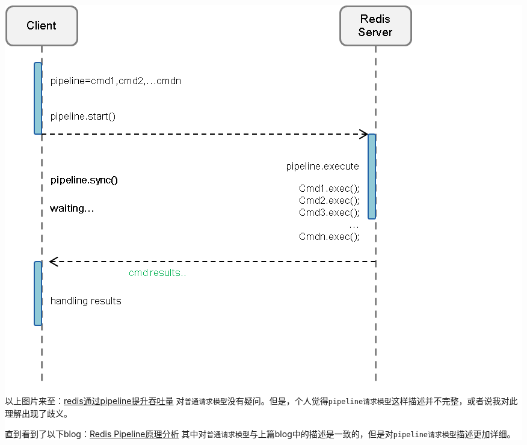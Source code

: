 ![redis pipeline请求模型](./images/redis-pipeline-request-model.png)

以上图片来至：[redis通过pipeline提升吞吐量](https://www.cnblogs.com/littleatp/p/8419796.html)
对`普通请求模型`没有疑问。但是，个人觉得`pipeline请求模型`这样描述并不完整，或者说我对此理解出现了歧义。

直到看到了以下blog：[Redis Pipeline原理分析](http://php361.com/index.php?c=index&a=view&id=6489)
其中对`普通请求模型`与上篇blog中的描述是一致的，但是对`pipeline请求模型`描述更加详细。  